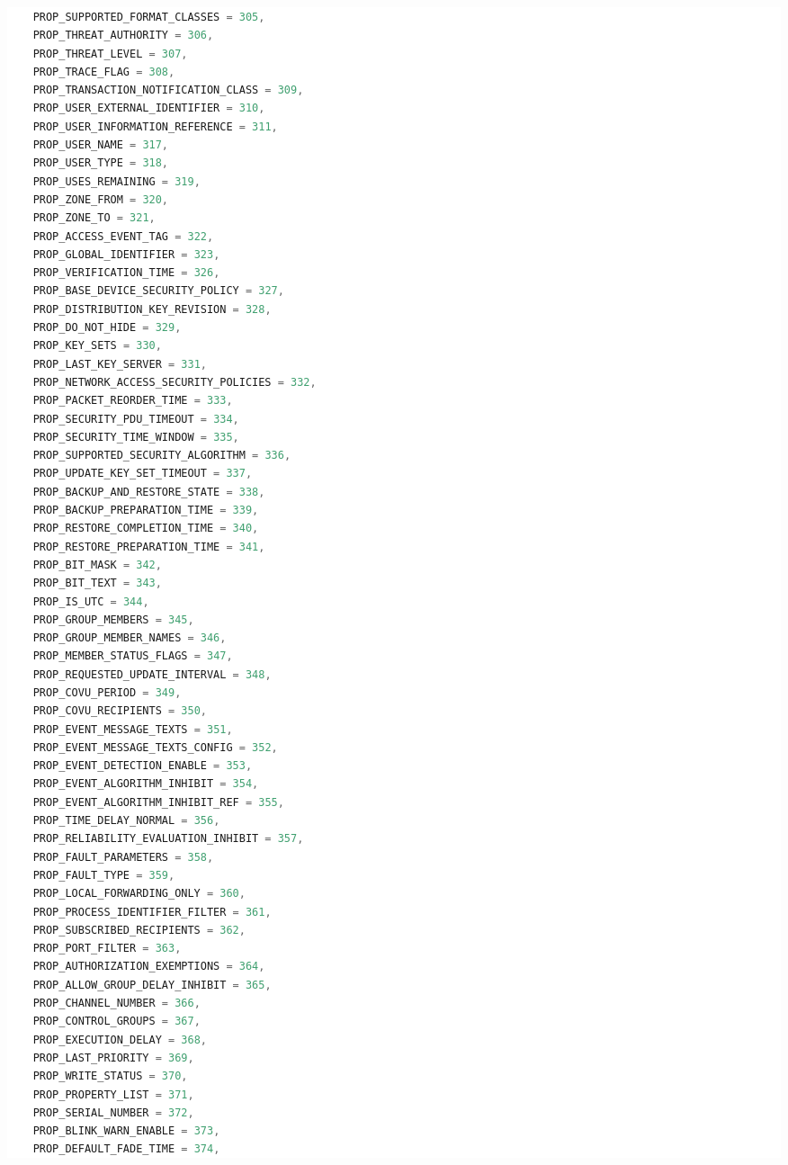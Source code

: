 ```csharp
    PROP_SUPPORTED_FORMAT_CLASSES = 305,
    PROP_THREAT_AUTHORITY = 306,
    PROP_THREAT_LEVEL = 307,
    PROP_TRACE_FLAG = 308,
    PROP_TRANSACTION_NOTIFICATION_CLASS = 309,
    PROP_USER_EXTERNAL_IDENTIFIER = 310,
    PROP_USER_INFORMATION_REFERENCE = 311,
    PROP_USER_NAME = 317,
    PROP_USER_TYPE = 318,
    PROP_USES_REMAINING = 319,
    PROP_ZONE_FROM = 320,
    PROP_ZONE_TO = 321,
    PROP_ACCESS_EVENT_TAG = 322,
    PROP_GLOBAL_IDENTIFIER = 323,
    PROP_VERIFICATION_TIME = 326,
    PROP_BASE_DEVICE_SECURITY_POLICY = 327,
    PROP_DISTRIBUTION_KEY_REVISION = 328,
    PROP_DO_NOT_HIDE = 329,
    PROP_KEY_SETS = 330,
    PROP_LAST_KEY_SERVER = 331,
    PROP_NETWORK_ACCESS_SECURITY_POLICIES = 332,
    PROP_PACKET_REORDER_TIME = 333,
    PROP_SECURITY_PDU_TIMEOUT = 334,
    PROP_SECURITY_TIME_WINDOW = 335,
    PROP_SUPPORTED_SECURITY_ALGORITHM = 336,
    PROP_UPDATE_KEY_SET_TIMEOUT = 337,
    PROP_BACKUP_AND_RESTORE_STATE = 338,
    PROP_BACKUP_PREPARATION_TIME = 339,
    PROP_RESTORE_COMPLETION_TIME = 340,
    PROP_RESTORE_PREPARATION_TIME = 341,
    PROP_BIT_MASK = 342,
    PROP_BIT_TEXT = 343,
    PROP_IS_UTC = 344,
    PROP_GROUP_MEMBERS = 345,
    PROP_GROUP_MEMBER_NAMES = 346,
    PROP_MEMBER_STATUS_FLAGS = 347,
    PROP_REQUESTED_UPDATE_INTERVAL = 348,
    PROP_COVU_PERIOD = 349,
    PROP_COVU_RECIPIENTS = 350,
    PROP_EVENT_MESSAGE_TEXTS = 351,
    PROP_EVENT_MESSAGE_TEXTS_CONFIG = 352,
    PROP_EVENT_DETECTION_ENABLE = 353,
    PROP_EVENT_ALGORITHM_INHIBIT = 354,
    PROP_EVENT_ALGORITHM_INHIBIT_REF = 355,
    PROP_TIME_DELAY_NORMAL = 356,
    PROP_RELIABILITY_EVALUATION_INHIBIT = 357,
    PROP_FAULT_PARAMETERS = 358,
    PROP_FAULT_TYPE = 359,
    PROP_LOCAL_FORWARDING_ONLY = 360,
    PROP_PROCESS_IDENTIFIER_FILTER = 361,
    PROP_SUBSCRIBED_RECIPIENTS = 362,
    PROP_PORT_FILTER = 363,
    PROP_AUTHORIZATION_EXEMPTIONS = 364,
    PROP_ALLOW_GROUP_DELAY_INHIBIT = 365,
    PROP_CHANNEL_NUMBER = 366,
    PROP_CONTROL_GROUPS = 367,
    PROP_EXECUTION_DELAY = 368,
    PROP_LAST_PRIORITY = 369,
    PROP_WRITE_STATUS = 370,
    PROP_PROPERTY_LIST = 371,
    PROP_SERIAL_NUMBER = 372,
    PROP_BLINK_WARN_ENABLE = 373,
    PROP_DEFAULT_FADE_TIME = 374,
```